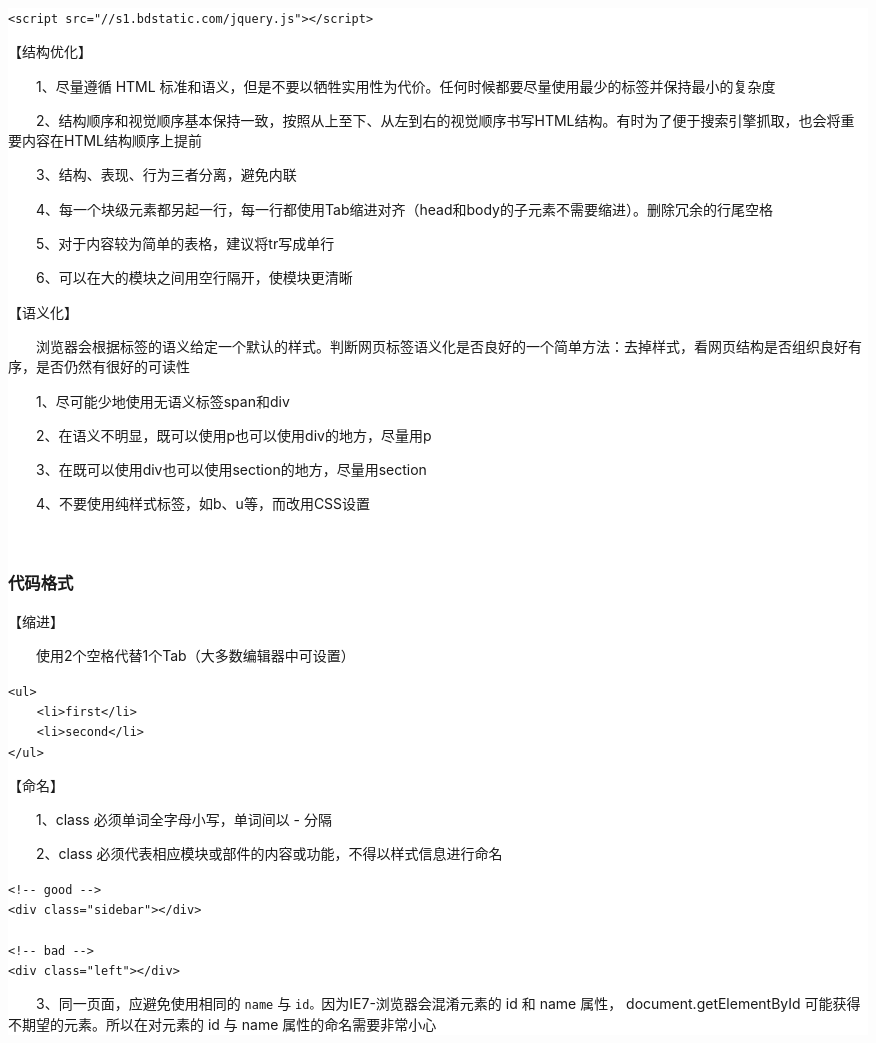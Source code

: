 ```
<script src="//s1.bdstatic.com/jquery.js"></script>
```

【结构优化】

&emsp;&emsp;1、尽量遵循 HTML 标准和语义，但是不要以牺牲实用性为代价。任何时候都要尽量使用最少的标签并保持最小的复杂度

&emsp;&emsp;2、结构顺序和视觉顺序基本保持一致，按照从上至下、从左到右的视觉顺序书写HTML结构。有时为了便于搜索引擎抓取，也会将重要内容在HTML结构顺序上提前

&emsp;&emsp;3、结构、表现、行为三者分离，避免内联

&emsp;&emsp;4、每一个块级元素都另起一行，每一行都使用Tab缩进对齐（head和body的子元素不需要缩进）。删除冗余的行尾空格

&emsp;&emsp;5、对于内容较为简单的表格，建议将tr写成单行

&emsp;&emsp;6、可以在大的模块之间用空行隔开，使模块更清晰

【语义化】

&emsp;&emsp;浏览器会根据标签的语义给定一个默认的样式。判断网页标签语义化是否良好的一个简单方法：去掉样式，看网页结构是否组织良好有序，是否仍然有很好的可读性

&emsp;&emsp;1、尽可能少地使用无语义标签span和div

&emsp;&emsp;2、在语义不明显，既可以使用p也可以使用div的地方，尽量用p

&emsp;&emsp;3、在既可以使用div也可以使用section的地方，尽量用section

&emsp;&emsp;4、不要使用纯样式标签，如b、u等，而改用CSS设置

&nbsp;

### 代码格式

【缩进】

&emsp;&emsp;使用2个空格代替1个Tab（大多数编辑器中可设置）

```
<ul>
    <li>first</li>
    <li>second</li>
</ul>
```

【命名】

&emsp;&emsp;1、class 必须单词全字母小写，单词间以 - 分隔

&emsp;&emsp;2、class 必须代表相应模块或部件的内容或功能，不得以样式信息进行命名

```
<!-- good -->
<div class="sidebar"></div>

<!-- bad -->
<div class="left"></div>
```

&emsp;&emsp;3、同一页面，应避免使用相同的&nbsp;`name`&nbsp;与&nbsp;`id。`因为IE7-浏览器会混淆元素的 id 和 name 属性， document.getElementById 可能获得不期望的元素。所以在对元素的 id 与 name 属性的命名需要非常小心
